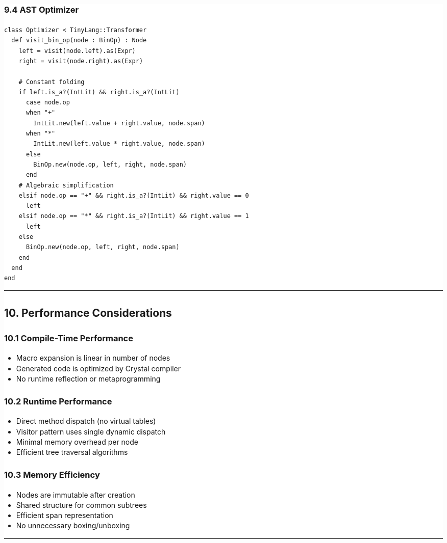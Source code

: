 ### 9.4 AST Optimizer

```crystal
class Optimizer < TinyLang::Transformer
  def visit_bin_op(node : BinOp) : Node
    left = visit(node.left).as(Expr)
    right = visit(node.right).as(Expr)
    
    # Constant folding
    if left.is_a?(IntLit) && right.is_a?(IntLit)
      case node.op
      when "+"
        IntLit.new(left.value + right.value, node.span)
      when "*"
        IntLit.new(left.value * right.value, node.span)
      else
        BinOp.new(node.op, left, right, node.span)
      end
    # Algebraic simplification
    elsif node.op == "+" && right.is_a?(IntLit) && right.value == 0
      left
    elsif node.op == "*" && right.is_a?(IntLit) && right.value == 1
      left
    else
      BinOp.new(node.op, left, right, node.span)
    end
  end
end
```

---

## 10. Performance Considerations

### 10.1 Compile-Time Performance
- Macro expansion is linear in number of nodes
- Generated code is optimized by Crystal compiler
- No runtime reflection or metaprogramming

### 10.2 Runtime Performance
- Direct method dispatch (no virtual tables)
- Visitor pattern uses single dynamic dispatch
- Minimal memory overhead per node
- Efficient tree traversal algorithms

### 10.3 Memory Efficiency
- Nodes are immutable after creation
- Shared structure for common subtrees
- Efficient span representation
- No unnecessary boxing/unboxing

---